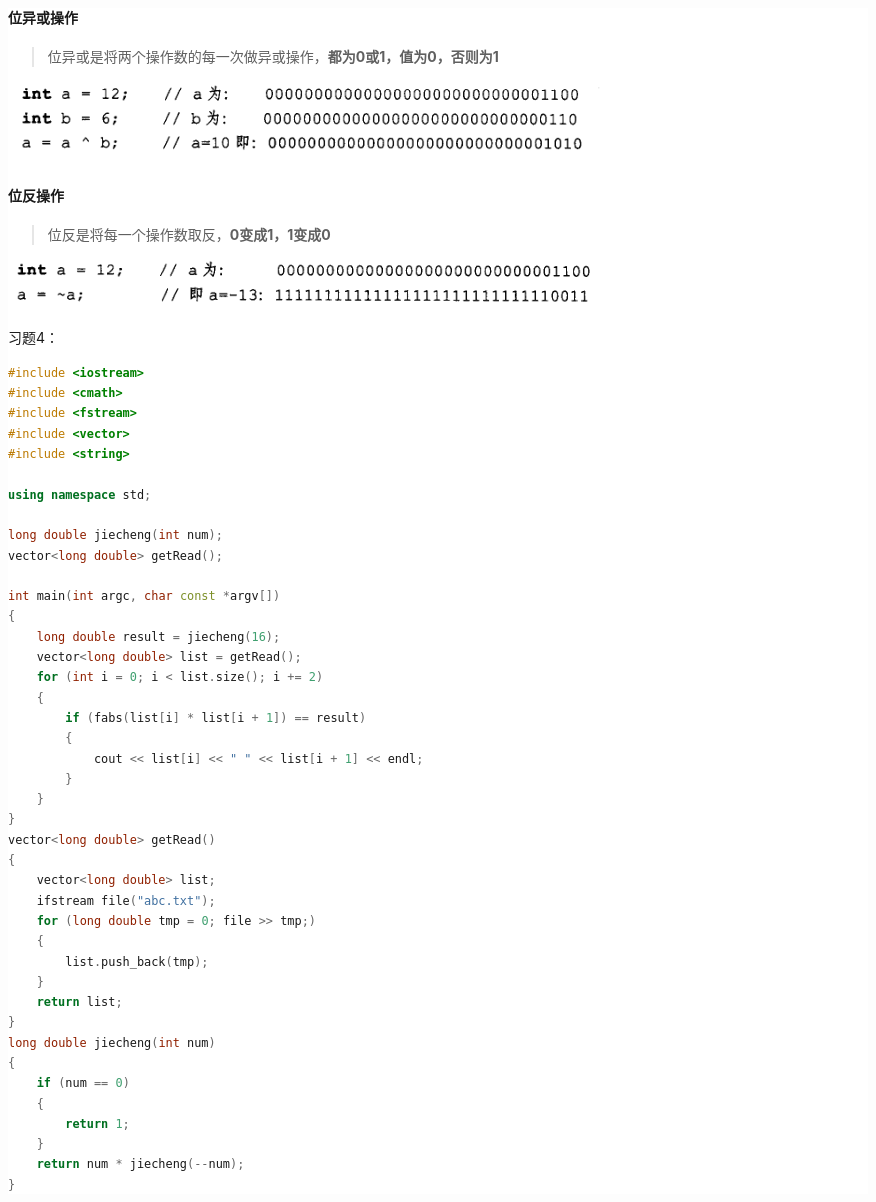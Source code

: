 #### 位异或操作

> 位异或是将两个操作数的每一次做异或操作，**都为0或1，值为0，否则为1**

![image-20200420221919580](../images/image-20200420221919580.png)

#### 位反操作

> 位反是将每一个操作数取反，**0变成1，1变成0**

![image-20200420222012319](../images/image-20200420222012319.png)	

习题4：

```c++
#include <iostream>
#include <cmath>
#include <fstream>
#include <vector>
#include <string>

using namespace std;

long double jiecheng(int num);
vector<long double> getRead();

int main(int argc, char const *argv[])
{
    long double result = jiecheng(16);
    vector<long double> list = getRead();
    for (int i = 0; i < list.size(); i += 2)
    {
        if (fabs(list[i] * list[i + 1]) == result)
        {
            cout << list[i] << " " << list[i + 1] << endl;
        }
    }
}
vector<long double> getRead()
{
    vector<long double> list;
    ifstream file("abc.txt");
    for (long double tmp = 0; file >> tmp;)
    {
        list.push_back(tmp);
    }
    return list;
}
long double jiecheng(int num)
{
    if (num == 0)
    {
        return 1;
    }
    return num * jiecheng(--num);
}
```
